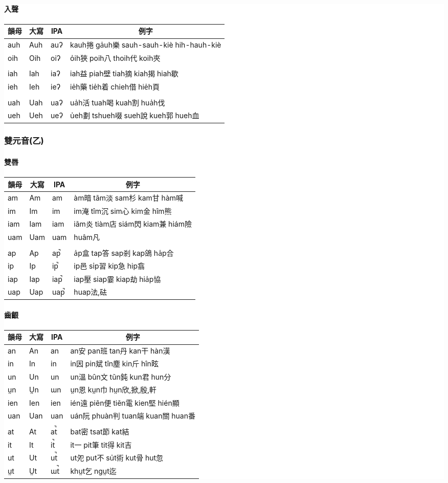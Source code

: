 #### 入聲

| 韻母 | 大寫 | IPA  | 例字                                        |
| ---- | ---- | ---- | ------------------------------------------- |
| auh  | Auh  | auʔ  | kauh捲  ga̍uh樂  sauh-sauh-kiè  hih-hauh-kiè |
| oih  | Oih  | oiʔ  | o̍ih狹  poih八  thoih代  koih夾              |
|      |      |      |                                             |
| iah  | Iah  | iaʔ  | iah益  piah壁  tiah摘  kiah揭   hiah歇      |
| ieh  | Ieh  | ieʔ  | ie̍h藥  tie̍h着  chieh借  hie̍h頁              |
|      |      |      |                                             |
| uah  | Uah  | uaʔ  | ua̍h活  tuah喝  kuah割  hua̍h伐               |
| ueh  | Ueh  | ueʔ  | u̍eh劃  tshueh啜  sueh說  kueh郭  hueh血      |

### 雙元音(乙)

#### 雙唇

| 韻母 | 大寫 | IPA  | 例字                                  |
| ---- | ---- | ---- | ------------------------------------- |
| am   | Am   | am   | àm暗  tãm淡  sam杉  kam甘  hàm喊      |
| im   | Im   | im   | im淹  tîm沉  sim心  kim金  hîm熊      |
| iam  | Iam  | iam  | iãm炎  tiàm店  siám閃  kiam兼  hiám險 |
| uam  | Uam  | uam  | huâm凡                                |
|      |      |      |                                       |
| ap   | Ap   | ap̚   | a̍p盒  tap答  sap剎  kap鴿  ha̍p合      |
| ip   | Ip   | ip̚   | ip邑  si̍p習  kip急  hip翕             |
| iap  | Iap  | iap̚  | iap壓  siap霎  kiap劫  hia̍p協         |
| uap  | Uap  | uap̚  | huap法,砝                             |

#### 齒齦

| 韻母 | 大寫 | IPA  | 例字                                    |
| ---- | ---- | ---- | --------------------------------------- |
| an   | An   | an   | an安  pan班  tan丹  kan干  hàn漢        |
| in   | In   | in   | in因  pin斌  tîn塵  kin斤  hîn眩        |
| un   | Un   | un   | un溫  bûn文  tũn鈍  kun君  hun分        |
| ṳn   | Ṳn   | ɯn   | ṳn恩  kṳn巾  hṳn欣,掀,殷,軒             |
| ien  | Ien  | ien  | ién遠  piẽn便  tiẽn電  kien堅  hién顯   |
| uan  | Uan  | uan  | uán阮  phuàn判  tuan端  kuan關  huan番  |
|      |      |      |                                         |
| at   | At   | at̚   | bat密  tsat節  kat結                    |
| it   | It   | it̚   | it一  pit筆  tit得  kit吉               |
| ut   | Ut   | ut̚   | ut夗  put不  su̍t術  kut骨  hut忽        |
| ṳt   | Ṳt   | ɯt̚   | khṳt乞  ngṳt迄                          |